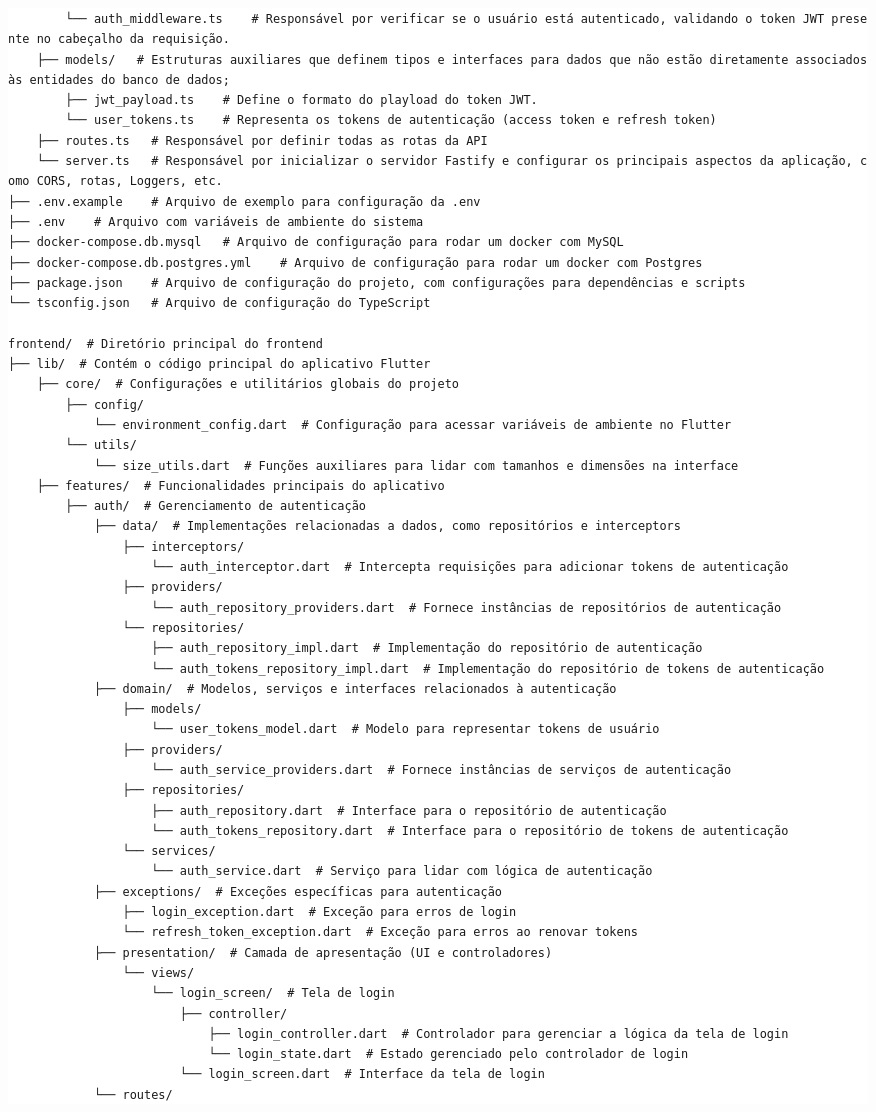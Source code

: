 ```
        └── auth_middleware.ts    # Responsável por verificar se o usuário está autenticado, validando o token JWT presente no cabeçalho da requisição.
    ├── models/   # Estruturas auxiliares que definem tipos e interfaces para dados que não estão diretamente associados às entidades do banco de dados;
        ├── jwt_payload.ts    # Define o formato do playload do token JWT.
        └── user_tokens.ts    # Representa os tokens de autenticação (access token e refresh token)
    ├── routes.ts   # Responsável por definir todas as rotas da API
    └── server.ts   # Responsável por inicializar o servidor Fastify e configurar os principais aspectos da aplicação, como CORS, rotas, Loggers, etc.
├── .env.example    # Arquivo de exemplo para configuração da .env
├── .env    # Arquivo com variáveis de ambiente do sistema
├── docker-compose.db.mysql   # Arquivo de configuração para rodar um docker com MySQL
├── docker-compose.db.postgres.yml    # Arquivo de configuração para rodar um docker com Postgres
├── package.json    # Arquivo de configuração do projeto, com configurações para dependências e scripts
└── tsconfig.json   # Arquivo de configuração do TypeScript

frontend/  # Diretório principal do frontend
├── lib/  # Contém o código principal do aplicativo Flutter
    ├── core/  # Configurações e utilitários globais do projeto
        ├── config/
            └── environment_config.dart  # Configuração para acessar variáveis de ambiente no Flutter
        └── utils/
            └── size_utils.dart  # Funções auxiliares para lidar com tamanhos e dimensões na interface
    ├── features/  # Funcionalidades principais do aplicativo
        ├── auth/  # Gerenciamento de autenticação
            ├── data/  # Implementações relacionadas a dados, como repositórios e interceptors
                ├── interceptors/
                    └── auth_interceptor.dart  # Intercepta requisições para adicionar tokens de autenticação
                ├── providers/
                    └── auth_repository_providers.dart  # Fornece instâncias de repositórios de autenticação
                └── repositories/
                    ├── auth_repository_impl.dart  # Implementação do repositório de autenticação
                    └── auth_tokens_repository_impl.dart  # Implementação do repositório de tokens de autenticação
            ├── domain/  # Modelos, serviços e interfaces relacionados à autenticação
                ├── models/
                    └── user_tokens_model.dart  # Modelo para representar tokens de usuário
                ├── providers/
                    └── auth_service_providers.dart  # Fornece instâncias de serviços de autenticação
                ├── repositories/
                    ├── auth_repository.dart  # Interface para o repositório de autenticação
                    └── auth_tokens_repository.dart  # Interface para o repositório de tokens de autenticação
                └── services/
                    └── auth_service.dart  # Serviço para lidar com lógica de autenticação
            ├── exceptions/  # Exceções específicas para autenticação
                ├── login_exception.dart  # Exceção para erros de login
                └── refresh_token_exception.dart  # Exceção para erros ao renovar tokens
            ├── presentation/  # Camada de apresentação (UI e controladores)
                └── views/
                    └── login_screen/  # Tela de login
                        ├── controller/
                            ├── login_controller.dart  # Controlador para gerenciar a lógica da tela de login
                            └── login_state.dart  # Estado gerenciado pelo controlador de login
                        └── login_screen.dart  # Interface da tela de login
            └── routes/
```